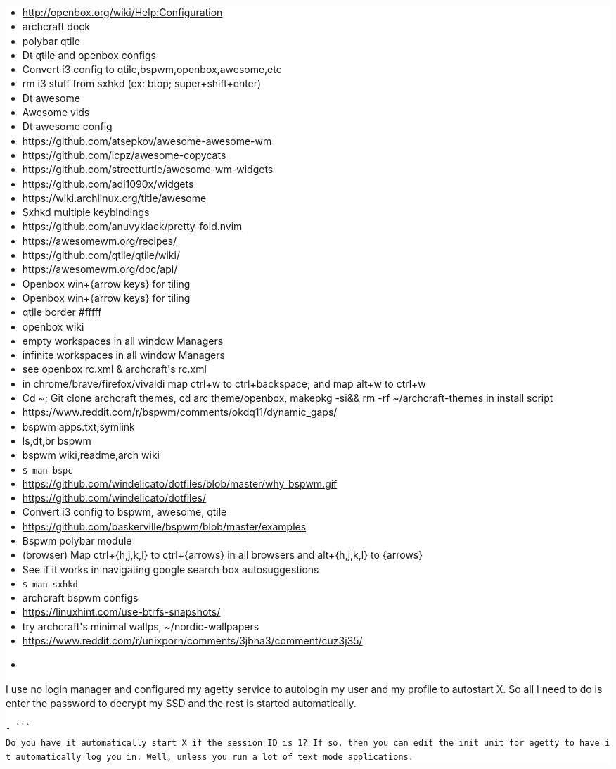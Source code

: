 - http://openbox.org/wiki/Help:Configuration
- archcraft dock
- polybar qtile
- Dt qtile and openbox configs
- Convert i3 config to qtile,bspwm,openbox,awesome,etc
- rm i3 stuff from sxhkd (ex: btop; super+shift+enter) 
- Dt awesome
- Awesome vids
- Dt awesome config
- https://github.com/atsepkov/awesome-awesome-wm
- https://github.com/lcpz/awesome-copycats
- https://github.com/streetturtle/awesome-wm-widgets
- https://github.com/adi1090x/widgets
- https://wiki.archlinux.org/title/awesome
- Sxhkd multiple keybindings
- https://github.com/anuvyklack/pretty-fold.nvim
- https://awesomewm.org/recipes/
- https://github.com/qtile/qtile/wiki/
- https://awesomewm.org/doc/api/
- Openbox win+{arrow keys} for tiling
- Openbox win+{arrow keys} for tiling
- qtile border #fffff
- openbox wiki
- empty workspaces in all window Managers
- infinite workspaces in all window Managers
- see openbox rc.xml & archcraft's rc.xml
- in chrome/brave/firefox/vivaldi map ctrl+w to ctrl+backspace; and map alt+w to ctrl+w
- Cd ~; Git clone archcraft  themes, cd arc theme/openbox, makepkg -si&& rm -rf ~/archcraft-themes in install script
- https://www.reddit.com/r/bspwm/comments/okdq11/dynamic_gaps/
- bspwm apps.txt;symlink
- ls,dt,br bspwm
- bspwm wiki,readme,arch wiki
- `$ man bspc`
- https://github.com/windelicato/dotfiles/blob/master/why_bspwm.gif
- https://github.com/windelicato/dotfiles/
- Convert i3 config to bspwm, awesome, qtile
- https://github.com/baskerville/bspwm/blob/master/examples
- Bspwm polybar module
- (browser) Map ctrl+{h,j,k,l} to ctrl+{arrows} in all browsers and alt+{h,j,k,l} to {arrows} 
- See if it works in navigating google search box autosuggestions
- `$ man sxhkd`
- archcraft bspwm configs
- https://linuxhint.com/use-btrfs-snapshots/
- try archcraft's minimal wallps, ~/nordic-wallpapers 
- https://www.reddit.com/r/unixporn/comments/3jbna3/comment/cuz3j35/
- ```
I use no login manager and configured my agetty service to autologin my user and my profile to autostart X. So all I need to do is enter the password to decrypt my SSD and the rest is started automatically.
```
- ```
Do you have it automatically start X if the session ID is 1? If so, then you can edit the init unit for agetty to have it automatically log you in. Well, unless you run a lot of text mode applications.
```
